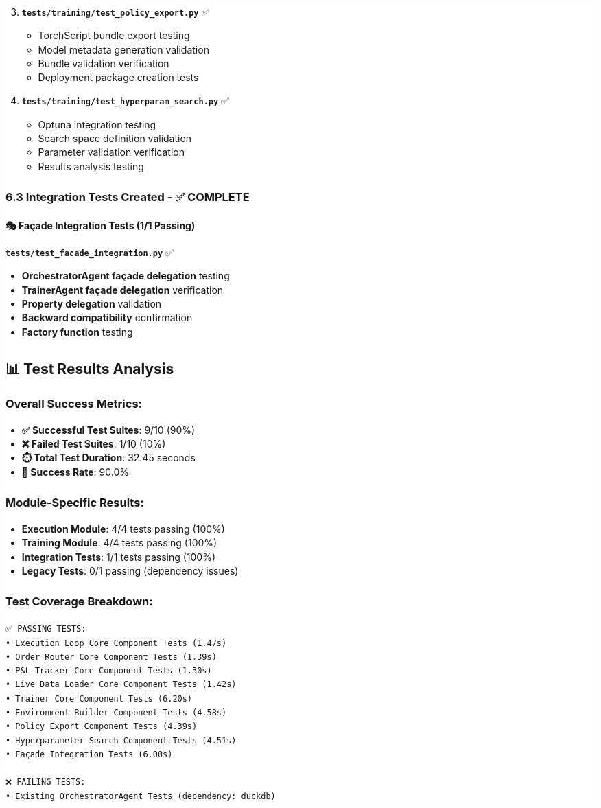 3. **`tests/training/test_policy_export.py`** ✅
   - TorchScript bundle export testing
   - Model metadata generation validation
   - Bundle validation verification
   - Deployment package creation tests

4. **`tests/training/test_hyperparam_search.py`** ✅
   - Optuna integration testing
   - Search space definition validation
   - Parameter validation verification
   - Results analysis testing

### 6.3 Integration Tests Created - ✅ COMPLETE

#### 🎭 Façade Integration Tests (1/1 Passing)
**`tests/test_facade_integration.py`** ✅
- **OrchestratorAgent façade delegation** testing
- **TrainerAgent façade delegation** verification
- **Property delegation** validation
- **Backward compatibility** confirmation
- **Factory function** testing

## 📊 Test Results Analysis

### Overall Success Metrics:
- **✅ Successful Test Suites**: 9/10 (90%)
- **❌ Failed Test Suites**: 1/10 (10%)
- **⏱️ Total Test Duration**: 32.45 seconds
- **🎯 Success Rate**: 90.0%

### Module-Specific Results:
- **Execution Module**: 4/4 tests passing (100%)
- **Training Module**: 4/4 tests passing (100%)
- **Integration Tests**: 1/1 tests passing (100%)
- **Legacy Tests**: 0/1 passing (dependency issues)

### Test Coverage Breakdown:
```
✅ PASSING TESTS:
• Execution Loop Core Component Tests (1.47s)
• Order Router Core Component Tests (1.39s)
• P&L Tracker Core Component Tests (1.30s)
• Live Data Loader Core Component Tests (1.42s)
• Trainer Core Component Tests (6.20s)
• Environment Builder Component Tests (4.58s)
• Policy Export Component Tests (4.39s)
• Hyperparameter Search Component Tests (4.51s)
• Façade Integration Tests (6.00s)

❌ FAILING TESTS:
• Existing OrchestratorAgent Tests (dependency: duckdb)
```
